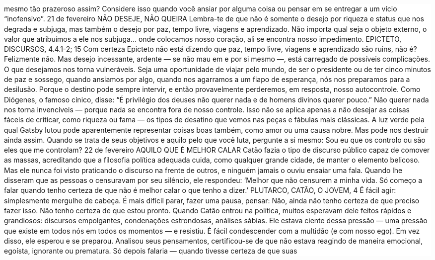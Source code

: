 mesmo tão prazeroso assim?
Considere isso quando você ansiar por alguma coisa ou
pensar em se entregar a um vício “inofensivo”.
21 de fevereiro
NÃO DESEJE, NÃO QUEIRA
Lembra-te de que não é somente o desejo por
riqueza e status que nos degrada e subjuga, mas
também o desejo por paz, tempo livre, viagens e
aprendizado. Não importa qual seja o objeto
externo, o valor que atribuímos a ele nos
subjuga... onde colocamos nosso coração, ali se
encontra nosso impedimento.
EPICTETO, DISCURSOS, 4.4.1-2; 15
Com certeza Epicteto não está dizendo que paz, tempo
livre, viagens e aprendizado são ruins, não é? Felizmente
não. Mas desejo incessante, ardente — se não mau em e
por si mesmo —, está carregado de possíveis complicações.
O que desejamos nos torna vulneráveis. Seja uma
oportunidade de viajar pelo mundo, de ser o presidente ou
de ter cinco minutos de paz e sossego, quando ansiamos
por algo, quando nos agarramos a um fiapo de esperança,
nós nos preparamos para a desilusão. Porque o destino
pode sempre intervir, e então provavelmente perderemos,
em resposta, nosso autocontrole.
Como Diógenes, o famoso cínico, disse: “É privilégio dos
deuses não querer nada e de homens divinos querer
pouco.” Não querer nada nos torna invencíveis — porque
nada se encontra fora de nosso controle. Isso não se aplica
apenas a não desejar as coisas fáceis de criticar, como
riqueza ou fama — os tipos de desatino que vemos nas
peças e fábulas mais clássicas. A luz verde pela qual Gatsby
lutou pode aparentemente representar coisas boas também,
como amor ou uma causa nobre. Mas pode nos destruir
ainda assim.
Quando se trata de seus objetivos e aquilo pelo que você
luta, pergunte a si mesmo: Sou eu que os controlo ou são
eles que me controlam?
22 de fevereiro
AQUILO QUE É MELHOR CALAR
Catão fazia o tipo de discurso público capaz de
comover as massas, acreditando que a filosofia
política adequada cuida, como qualquer grande
cidade, de manter o elemento belicoso. Mas ele
nunca foi visto praticando o discurso na frente
de outros, e ninguém jamais o ouviu ensaiar uma
fala. Quando lhe disseram que as pessoas o
censuravam por seu silêncio, ele respondeu:
‘Melhor que não censurem a minha vida. Só
começo a falar quando tenho certeza de que não
é melhor calar o que tenho a dizer.’
PLUTARCO, CATÃO, O JOVEM, 4
É fácil agir: simplesmente mergulhe de cabeça. É mais difícil
parar, fazer uma pausa, pensar: Não, ainda não tenho
certeza de que preciso fazer isso. Não tenho certeza de que
estou pronto. Quando Catão entrou na política, muitos
esperavam dele feitos rápidos e grandiosos: discursos
empolgantes, condenações estrondosas, análises sábias. Ele
estava ciente dessa pressão — uma pressão que existe em
todos nós em todos os momentos — e resistiu. É fácil
condescender com a multidão (e com nosso ego).
Em vez disso, ele esperou e se preparou. Analisou seus
pensamentos, certificou-se de que não estava reagindo de
maneira emocional, egoísta, ignorante ou prematura. Só
depois falaria — quando tivesse certeza de que suas